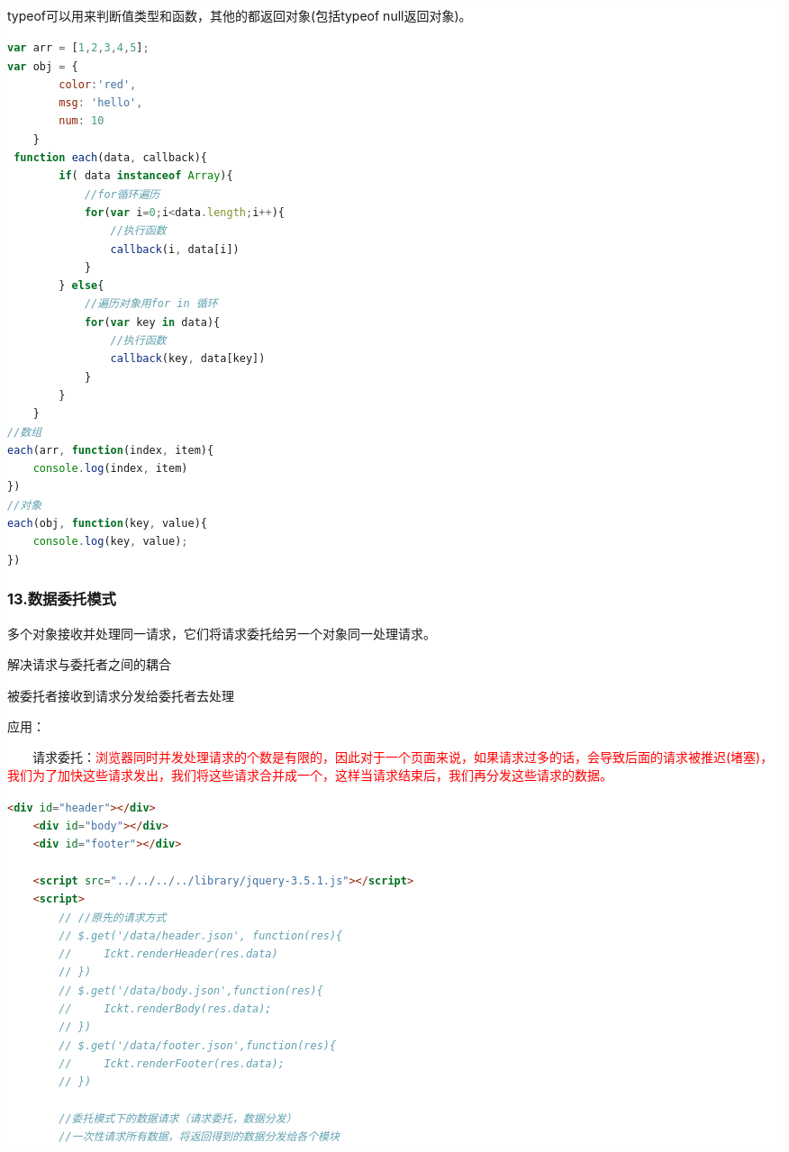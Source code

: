 typeof可以用来判断值类型和函数，其他的都返回对象(包括typeof null返回对象)。

```javascript
var arr = [1,2,3,4,5];
var obj = {
        color:'red',
        msg: 'hello',
        num: 10
    }
 function each(data, callback){
        if( data instanceof Array){
            //for循环遍历
            for(var i=0;i<data.length;i++){
                //执行函数
                callback(i, data[i])
            }
        } else{
            //遍历对象用for in 循环
            for(var key in data){
                //执行函数
                callback(key, data[key])
            }
        }
    }
//数组
each(arr, function(index, item){
    console.log(index, item)
})
//对象
each(obj, function(key, value){
    console.log(key, value);
})
```

### 13.数据委托模式

多个对象接收并处理同一请求，它们将请求委托给另一个对象同一处理请求。<br>

解决请求与委托者之间的耦合<br>

被委托者接收到请求分发给委托者去处理<br>

应用：<br>

&emsp;&emsp;请求委托：<font color=red>浏览器同时并发处理请求的个数是有限的，因此对于一个页面来说，如果请求过多的话，会导致后面的请求被推迟(堵塞)，我们为了加快这些请求发出，我们将这些请求合并成一个，这样当请求结束后，我们再分发这些请求的数据。</font>

```html
<div id="header"></div>
    <div id="body"></div>
    <div id="footer"></div>

    <script src="../../../../library/jquery-3.5.1.js"></script>
    <script>
        // //原先的请求方式
        // $.get('/data/header.json', function(res){
        //     Ickt.renderHeader(res.data)
        // })
        // $.get('/data/body.json',function(res){
        //     Ickt.renderBody(res.data);
        // })
        // $.get('/data/footer.json',function(res){
        //     Ickt.renderFooter(res.data);
        // })

        //委托模式下的数据请求（请求委托，数据分发）
        //一次性请求所有数据，将返回得到的数据分发给各个模块
```
